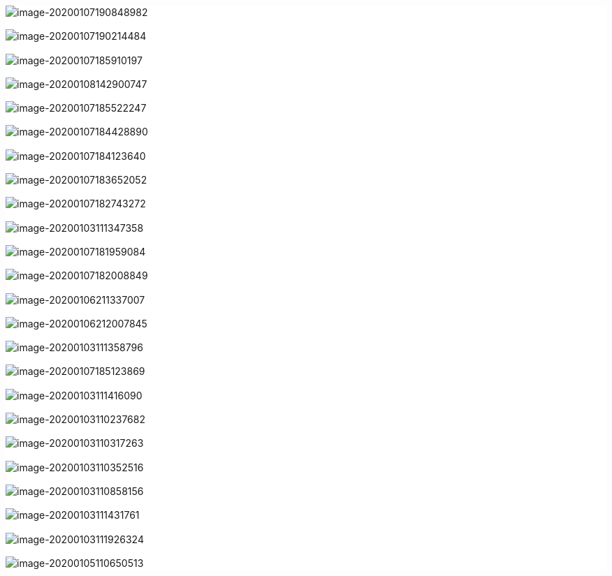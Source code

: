 ![image-20200107190848982](https://cy-1256894686.cos.ap-beijing.myqcloud.com/2020-01-07-110849.png)

![image-20200107190214484](https://cy-1256894686.cos.ap-beijing.myqcloud.com/2020-01-07-110215.png)

![image-20200107185910197](https://cy-1256894686.cos.ap-beijing.myqcloud.com/2020-01-07-105910.png)

![image-20200108142900747](https://cy-1256894686.cos.ap-beijing.myqcloud.com/2020-01-08-062901.png)

![image-20200107185522247](https://cy-1256894686.cos.ap-beijing.myqcloud.com/2020-01-07-105522.png)

![image-20200107184428890](https://cy-1256894686.cos.ap-beijing.myqcloud.com/2020-01-07-104429.png)

![image-20200107184123640](https://cy-1256894686.cos.ap-beijing.myqcloud.com/2020-01-07-104124.png)

![image-20200107183652052](https://cy-1256894686.cos.ap-beijing.myqcloud.com/2020-01-07-103652.png)

![image-20200107182743272](https://cy-1256894686.cos.ap-beijing.myqcloud.com/2020-01-07-102743.png)

![image-20200103111347358](https://cy-1256894686.cos.ap-beijing.myqcloud.com/2020-01-06-132140.png)

![image-20200107181959084](https://cy-1256894686.cos.ap-beijing.myqcloud.com/2020-01-07-101959.png)

![image-20200107182008849](https://cy-1256894686.cos.ap-beijing.myqcloud.com/2020-01-07-102008.png)

![image-20200106211337007](https://cy-1256894686.cos.ap-beijing.myqcloud.com/2020-01-06-132126.png)

![image-20200106212007845](https://cy-1256894686.cos.ap-beijing.myqcloud.com/2020-01-06-132042.png)

![image-20200103111358796](https://cy-1256894686.cos.ap-beijing.myqcloud.com/2020-01-03-031358.png)

![image-20200107185123869](https://cy-1256894686.cos.ap-beijing.myqcloud.com/2020-01-07-105124.png)

![image-20200103111416090](https://cy-1256894686.cos.ap-beijing.myqcloud.com/2020-01-03-031416.png)

![image-20200103110237682](https://cy-1256894686.cos.ap-beijing.myqcloud.com/2020-01-03-030237.png)

![image-20200103110317263](https://cy-1256894686.cos.ap-beijing.myqcloud.com/2020-01-03-030317.png)

![image-20200103110352516](https://cy-1256894686.cos.ap-beijing.myqcloud.com/2020-01-03-030352.png)

![image-20200103110858156](https://cy-1256894686.cos.ap-beijing.myqcloud.com/2020-01-03-030858.png)

![image-20200103111431761](https://cy-1256894686.cos.ap-beijing.myqcloud.com/2020-01-03-031431.png)

![image-20200103111926324](https://cy-1256894686.cos.ap-beijing.myqcloud.com/2020-01-03-031926.png)

![image-20200105110650513](https://cy-1256894686.cos.ap-beijing.myqcloud.com/2020-01-05-030650.png)
